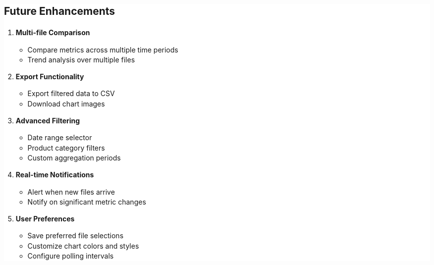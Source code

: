 ## Future Enhancements

1. **Multi-file Comparison**
   - Compare metrics across multiple time periods
   - Trend analysis over multiple files

2. **Export Functionality**
   - Export filtered data to CSV
   - Download chart images

3. **Advanced Filtering**
   - Date range selector
   - Product category filters
   - Custom aggregation periods

4. **Real-time Notifications**
   - Alert when new files arrive
   - Notify on significant metric changes

5. **User Preferences**
   - Save preferred file selections
   - Customize chart colors and styles
   - Configure polling intervals
